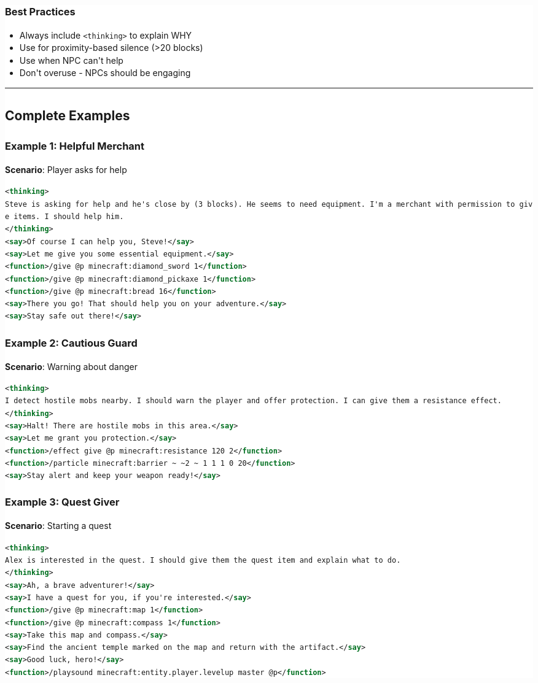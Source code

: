### Best Practices
- Always include `<thinking>` to explain WHY
- Use for proximity-based silence (>20 blocks)
- Use when NPC can't help
- Don't overuse - NPCs should be engaging

---

## Complete Examples

### Example 1: Helpful Merchant

**Scenario**: Player asks for help

```xml
<thinking>
Steve is asking for help and he's close by (3 blocks). He seems to need equipment. I'm a merchant with permission to give items. I should help him.
</thinking>
<say>Of course I can help you, Steve!</say>
<say>Let me give you some essential equipment.</say>
<function>/give @p minecraft:diamond_sword 1</function>
<function>/give @p minecraft:diamond_pickaxe 1</function>
<function>/give @p minecraft:bread 16</function>
<say>There you go! That should help you on your adventure.</say>
<say>Stay safe out there!</say>
```

### Example 2: Cautious Guard

**Scenario**: Warning about danger

```xml
<thinking>
I detect hostile mobs nearby. I should warn the player and offer protection. I can give them a resistance effect.
</thinking>
<say>Halt! There are hostile mobs in this area.</say>
<say>Let me grant you protection.</say>
<function>/effect give @p minecraft:resistance 120 2</function>
<function>/particle minecraft:barrier ~ ~2 ~ 1 1 1 0 20</function>
<say>Stay alert and keep your weapon ready!</say>
```

### Example 3: Quest Giver

**Scenario**: Starting a quest

```xml
<thinking>
Alex is interested in the quest. I should give them the quest item and explain what to do.
</thinking>
<say>Ah, a brave adventurer!</say>
<say>I have a quest for you, if you're interested.</say>
<function>/give @p minecraft:map 1</function>
<function>/give @p minecraft:compass 1</function>
<say>Take this map and compass.</say>
<say>Find the ancient temple marked on the map and return with the artifact.</say>
<say>Good luck, hero!</say>
<function>/playsound minecraft:entity.player.levelup master @p</function>
```
